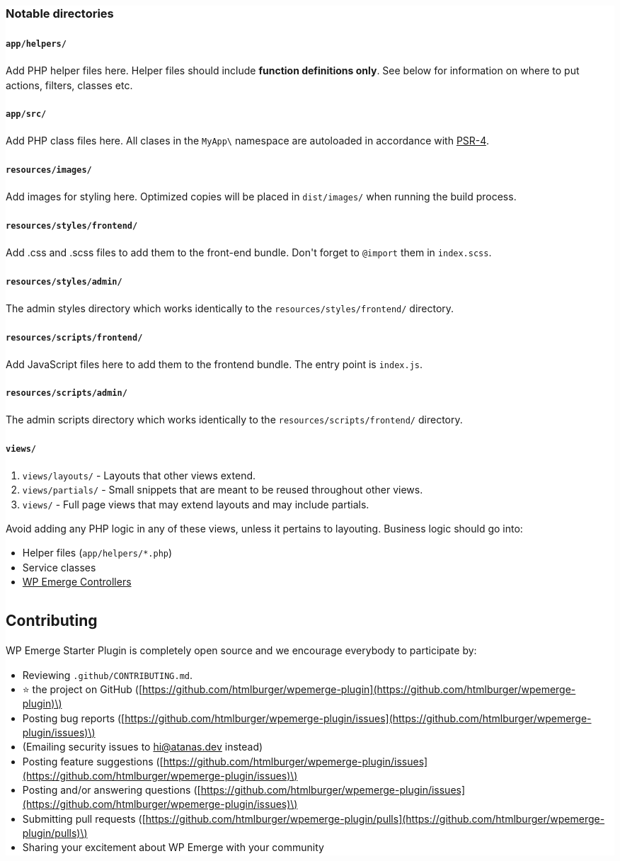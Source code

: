 ### Notable directories

#### `app/helpers/`

Add PHP helper files here. Helper files should include __function definitions only__. See below for information on where to put actions, filters, classes etc.

#### `app/src/`

Add PHP class files here. All clases in the `MyApp\` namespace are autoloaded in accordance with [PSR-4](http://www.php-fig.org/psr/psr-4/).

#### `resources/images/`

Add images for styling here. Optimized copies will be placed in `dist/images/` when running the build process.

#### `resources/styles/frontend/`

Add .css and .scss files to add them to the front-end bundle. Don't forget to `@import` them in `index.scss`.

#### `resources/styles/admin/`

The admin styles directory which works identically to the `resources/styles/frontend/` directory.

#### `resources/scripts/frontend/`

Add JavaScript files here to add them to the frontend bundle. The entry point is `index.js`.

#### `resources/scripts/admin/`

The admin scripts directory which works identically to the `resources/scripts/frontend/` directory.

#### `views/`

1. `views/layouts/` - Layouts that other views extend.
2. `views/partials/` - Small snippets that are meant to be reused throughout other views.
3. `views/` - Full page views that may extend layouts and may include partials.

Avoid adding any PHP logic in any of these views, unless it pertains to layouting. Business logic should go into:
- Helper files (`app/helpers/*.php`)
- Service classes
- [WP Emerge Controllers](https://docs.wpemerge.com/#/framework/routing/controllers)

## Contributing

WP Emerge Starter Plugin is completely open source and we encourage everybody to participate by:

- Reviewing `.github/CONTRIBUTING.md`.
- ⭐ the project on GitHub \([https://github.com/htmlburger/wpemerge-plugin](https://github.com/htmlburger/wpemerge-plugin)\)
- Posting bug reports \([https://github.com/htmlburger/wpemerge-plugin/issues](https://github.com/htmlburger/wpemerge-plugin/issues)\)
- (Emailing security issues to [hi@atanas.dev](mailto:hi@atanas.dev) instead)
- Posting feature suggestions \([https://github.com/htmlburger/wpemerge-plugin/issues](https://github.com/htmlburger/wpemerge-plugin/issues)\)
- Posting and/or answering questions \([https://github.com/htmlburger/wpemerge-plugin/issues](https://github.com/htmlburger/wpemerge-plugin/issues)\)
- Submitting pull requests \([https://github.com/htmlburger/wpemerge-plugin/pulls](https://github.com/htmlburger/wpemerge-plugin/pulls)\)
- Sharing your excitement about WP Emerge with your community
